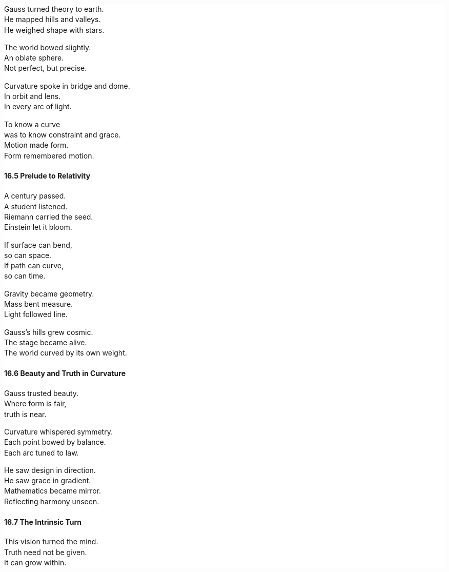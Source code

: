 Gauss turned theory to earth.  
He mapped hills and valleys.  
He weighed shape with stars.  

The world bowed slightly.  
An oblate sphere.  
Not perfect, but precise.  

Curvature spoke in bridge and dome.  
In orbit and lens.  
In every arc of light.  

To know a curve  
was to know constraint and grace.  
Motion made form.  
Form remembered motion.  

#### 16.5 Prelude to Relativity  

A century passed.  
A student listened.  
Riemann carried the seed.  
Einstein let it bloom.  

If surface can bend,  
so can space.  
If path can curve,  
so can time.  

Gravity became geometry.  
Mass bent measure.  
Light followed line.  

Gauss’s hills grew cosmic.  
The stage became alive.  
The world curved by its own weight.  

#### 16.6 Beauty and Truth in Curvature  

Gauss trusted beauty.  
Where form is fair,  
truth is near.  

Curvature whispered symmetry.  
Each point bowed by balance.  
Each arc tuned to law.  

He saw design in direction.  
He saw grace in gradient.  
Mathematics became mirror.  
Reflecting harmony unseen.  

#### 16.7 The Intrinsic Turn  

This vision turned the mind.  
Truth need not be given.  
It can grow within.  
